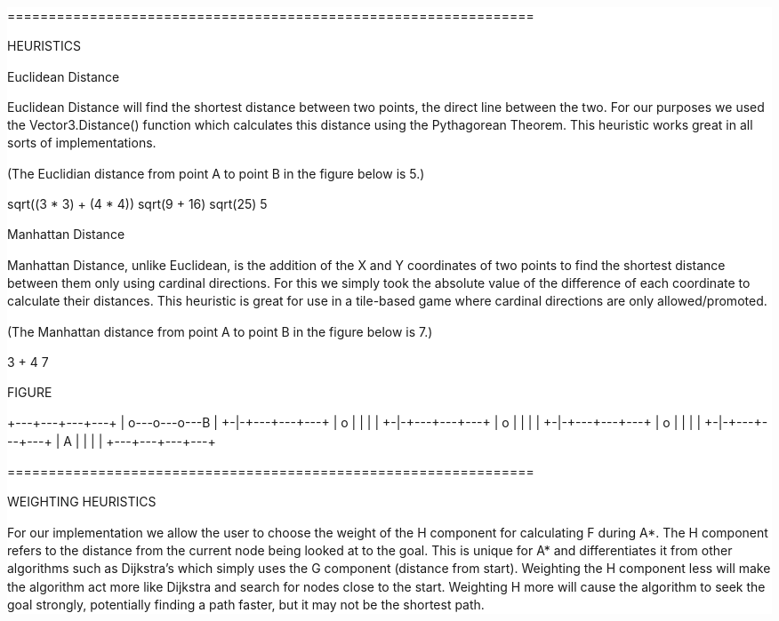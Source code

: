 ================================================================

HEURISTICS

Euclidean Distance 
	
  Euclidean Distance will find the shortest distance between two points, the direct line between the two. For our purposes we used the Vector3.Distance() function which calculates this distance using the Pythagorean Theorem. This heuristic works great in all sorts of implementations.

  (The Euclidian distance from point A to point B in the figure below is 5.)
  
  sqrt((3 * 3) + (4 * 4))
  sqrt(9 + 16)
  sqrt(25)
  5

Manhattan Distance

  Manhattan Distance, unlike Euclidean, is the addition of the X and Y coordinates of two points to find the shortest distance between them only using cardinal directions. For this we simply took the absolute value of the difference of each coordinate to calculate their distances. This heuristic is great for use in a tile-based game where cardinal directions are only allowed/promoted.

  (The Manhattan distance from point A to point B in the figure below is 7.)

  3 + 4
  7

FIGURE

  +---+---+---+---+
  | o---o---o---B |
  +-|-+---+---+---+
  | o |   |   |   |
  +-|-+---+---+---+
  | o |   |   |   |
  +-|-+---+---+---+
  | o |   |   |   |
  +-|-+---+---+---+
  | A |   |   |   |
  +---+---+---+---+

================================================================

WEIGHTING HEURISTICS

  For our implementation we allow the user to choose the weight of the H component for calculating F during A*. The H component refers to the distance from the current node being looked at to the goal. This is unique for A* and differentiates it from other algorithms such as Dijkstra’s which simply uses the G component (distance from start). Weighting the H component less will make the algorithm act more like Dijkstra and search for nodes close to the start. Weighting H more will cause the algorithm to seek the goal strongly, potentially finding a path faster, but it may not be the shortest path.
